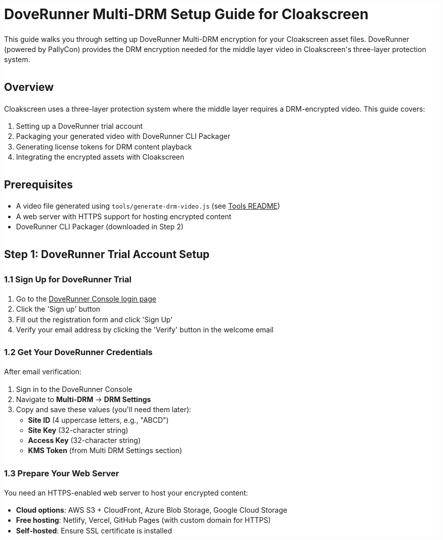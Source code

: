 # DoveRunner Multi-DRM Setup Guide for Cloakscreen

This guide walks you through setting up DoveRunner Multi-DRM encryption for your Cloakscreen asset files. DoveRunner (powered by PallyCon) provides the DRM encryption needed for the middle layer video in Cloakscreen's three-layer protection system.

## Overview

Cloakscreen uses a three-layer protection system where the middle layer requires a DRM-encrypted video. This guide covers:

1. Setting up a DoveRunner trial account
2. Packaging your generated video with DoveRunner CLI Packager
3. Generating license tokens for DRM content playback
4. Integrating the encrypted assets with Cloakscreen

## Prerequisites

- A video file generated using `tools/generate-drm-video.js` (see [Tools README](../tools/README.md))
- A web server with HTTPS support for hosting encrypted content
- DoveRunner CLI Packager (downloaded in Step 2)

## Step 1: DoveRunner Trial Account Setup

### 1.1 Sign Up for DoveRunner Trial

1. Go to the [DoveRunner Console login page](https://console.pallycon.com)
2. Click the 'Sign up' button
3. Fill out the registration form and click 'Sign Up'
4. Verify your email address by clicking the 'Verify' button in the welcome email

### 1.2 Get Your DoveRunner Credentials

After email verification:

1. Sign in to the DoveRunner Console
2. Navigate to **Multi-DRM** → **DRM Settings**
3. Copy and save these values (you'll need them later):
   - **Site ID** (4 uppercase letters, e.g., "ABCD")
   - **Site Key** (32-character string)
   - **Access Key** (32-character string)
   - **KMS Token** (from Multi DRM Settings section)

### 1.3 Prepare Your Web Server

You need an HTTPS-enabled web server to host your encrypted content:

- **Cloud options**: AWS S3 + CloudFront, Azure Blob Storage, Google Cloud Storage
- **Free hosting**: Netlify, Vercel, GitHub Pages (with custom domain for HTTPS)
- **Self-hosted**: Ensure SSL certificate is installed
